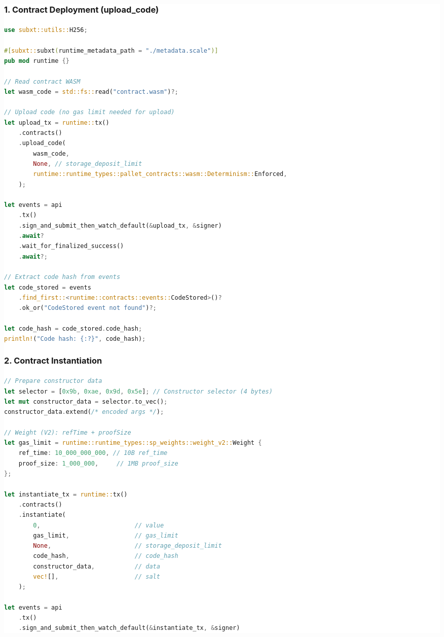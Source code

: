 ### 1. Contract Deployment (upload_code)

```rust
use subxt::utils::H256;

#[subxt::subxt(runtime_metadata_path = "./metadata.scale")]
pub mod runtime {}

// Read contract WASM
let wasm_code = std::fs::read("contract.wasm")?;

// Upload code (no gas limit needed for upload)
let upload_tx = runtime::tx()
    .contracts()
    .upload_code(
        wasm_code,
        None, // storage_deposit_limit
        runtime::runtime_types::pallet_contracts::wasm::Determinism::Enforced,
    );

let events = api
    .tx()
    .sign_and_submit_then_watch_default(&upload_tx, &signer)
    .await?
    .wait_for_finalized_success()
    .await?;

// Extract code hash from events
let code_stored = events
    .find_first::<runtime::contracts::events::CodeStored>()?
    .ok_or("CodeStored event not found")?;

let code_hash = code_stored.code_hash;
println!("Code hash: {:?}", code_hash);
```

### 2. Contract Instantiation

```rust
// Prepare constructor data
let selector = [0x9b, 0xae, 0x9d, 0x5e]; // Constructor selector (4 bytes)
let mut constructor_data = selector.to_vec();
constructor_data.extend(/* encoded args */);

// Weight (V2): refTime + proofSize
let gas_limit = runtime::runtime_types::sp_weights::weight_v2::Weight {
    ref_time: 10_000_000_000, // 10B ref_time
    proof_size: 1_000_000,     // 1MB proof_size
};

let instantiate_tx = runtime::tx()
    .contracts()
    .instantiate(
        0,                          // value
        gas_limit,                  // gas_limit
        None,                       // storage_deposit_limit
        code_hash,                  // code_hash
        constructor_data,           // data
        vec![],                     // salt
    );

let events = api
    .tx()
    .sign_and_submit_then_watch_default(&instantiate_tx, &signer)
```